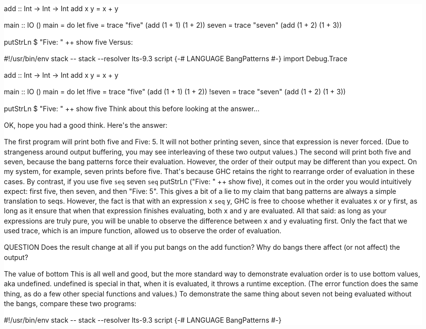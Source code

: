 add :: Int -> Int -> Int
add x y = x + y

main :: IO ()
main = do
  let five = trace "five" (add (1 + 1) (1 + 2))
      seven = trace "seven" (add (1 + 2) (1 + 3))

  putStrLn $ "Five: " ++ show five
Versus:

#!/usr/bin/env stack
-- stack --resolver lts-9.3 script
{-# LANGUAGE BangPatterns #-}
import Debug.Trace

add :: Int -> Int -> Int
add x y = x + y

main :: IO ()
main = do
  let !five = trace "five" (add (1 + 1) (1 + 2))
      !seven = trace "seven" (add (1 + 2) (1 + 3))

  putStrLn $ "Five: " ++ show five
Think about this before looking at the answer...

OK, hope you had a good think. Here's the answer:

The first program will print both five and Five: 5. It will not bother printing seven, since that expression is never forced. (Due to strangeness around output buffering, you may see interleaving of these two output values.)
The second will print both five and seven, because the bang patterns force their evaluation. However, the order of their output may be different than you expect. On my system, for example, seven prints before five. That's because GHC retains the right to rearrange order of evaluation in these cases.
By contrast, if you use five `seq` seven `seq` putStrLn ("Five: " ++ show five), it comes out in the order you would intuitively expect: first five, then seven, and then "Five: 5". This gives a bit of a lie to my claim that bang patterns are always a simple translation to seqs. However, the fact is that with an expression x `seq` y, GHC is free to choose whether it evaluates x or y first, as long as it ensure that when that expression finishes evaluating, both x and y are evaluated.
All that said: as long as your expressions are truly pure, you will be unable to observe the difference between x and y evaluating first. Only the fact that we used trace, which is an impure function, allowed us to observe the order of evaluation.

QUESTION Does the result change at all if you put bangs on the add function? Why do bangs there affect (or not affect) the output?

The value of bottom
This is all well and good, but the more standard way to demonstrate evaluation order is to use bottom values, aka undefined. undefined is special in that, when it is evaluated, it throws a runtime exception. (The error function does the same thing, as do a few other special functions and values.) To demonstrate the same thing about seven not being evaluated without the bangs, compare these two programs:

#!/usr/bin/env stack
-- stack --resolver lts-9.3 script
{-# LANGUAGE BangPatterns #-}
